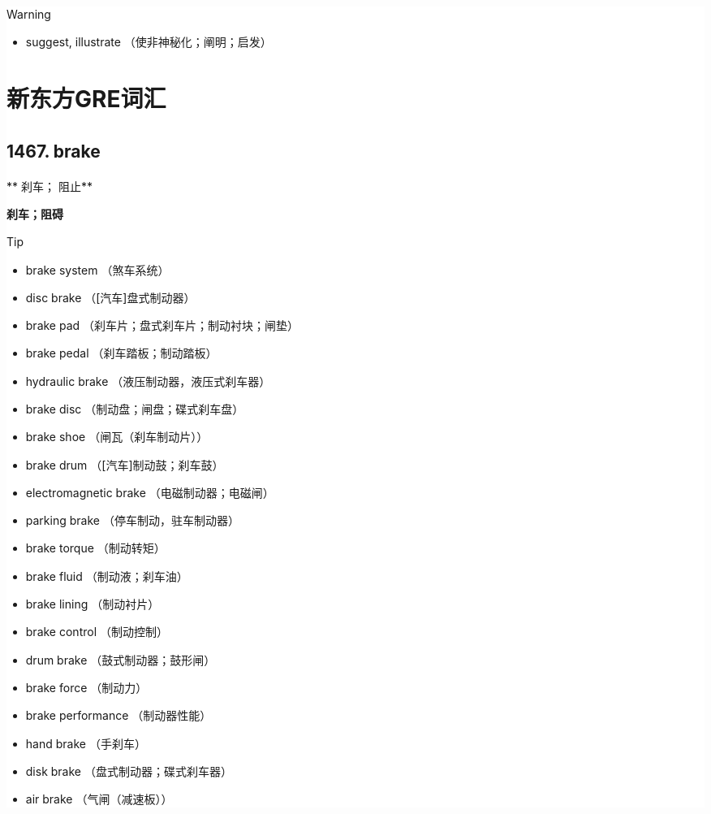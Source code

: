 > [!WARNING]
>
> - suggest, illustrate （使非神秘化；阐明；启发）
>

# 新东方GRE词汇

## 1467. brake

** 刹车； 阻止**

**刹车；阻碍**

> [!TIP]
>
> - brake system （煞车系统）
>
> - disc brake （[汽车]盘式制动器）
>
> - brake pad （刹车片；盘式刹车片；制动衬块；闸垫）
>
> - brake pedal （刹车踏板；制动踏板）
>
> - hydraulic brake （液压制动器，液压式刹车器）
>
> - brake disc （制动盘；闸盘；碟式刹车盘）
>
> - brake shoe （闸瓦（刹车制动片））
>
> - brake drum （[汽车]制动鼓；刹车鼓）
>
> - electromagnetic brake （电磁制动器；电磁闸）
>
> - parking brake （停车制动，驻车制动器）
>
> - brake torque （制动转矩）
>
> - brake fluid （制动液；刹车油）
>
> - brake lining （制动衬片）
>
> - brake control （制动控制）
>
> - drum brake （鼓式制动器；鼓形闸）
>
> - brake force （制动力）
>
> - brake performance （制动器性能）
>
> - hand brake （手刹车）
>
> - disk brake （盘式制动器；碟式刹车器）
>
> - air brake （气闸（减速板））
>
